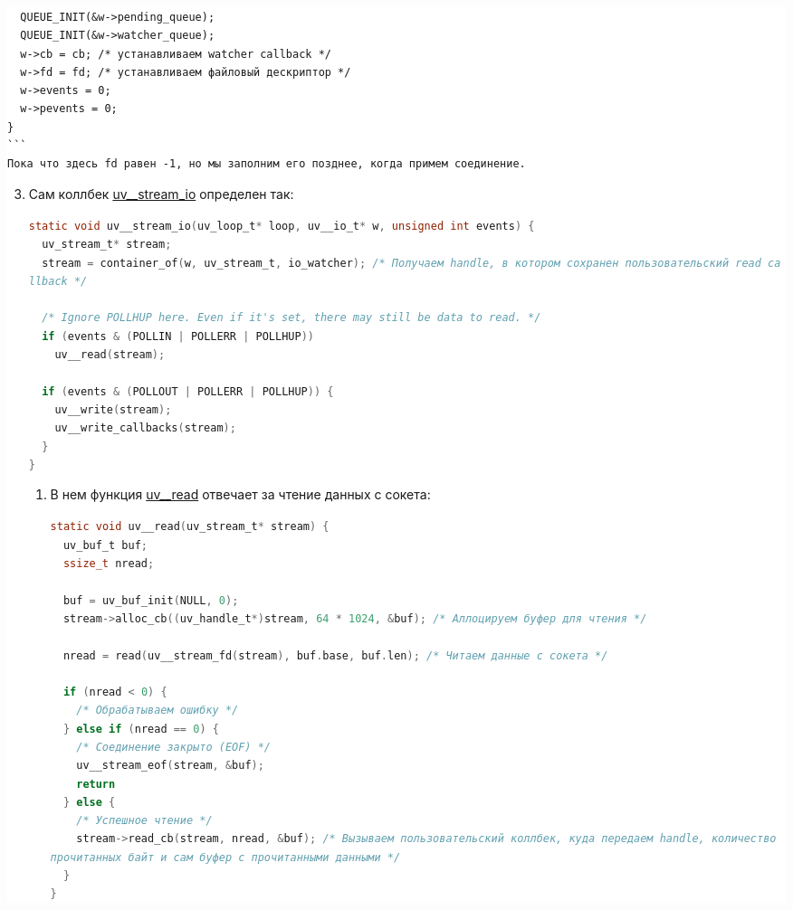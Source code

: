       QUEUE_INIT(&w->pending_queue);
      QUEUE_INIT(&w->watcher_queue);
      w->cb = cb; /* устанавливаем watcher callback */ 
      w->fd = fd; /* устанавливаем файловый дескриптор */
      w->events = 0;
      w->pevents = 0;
    }
    ```
    Пока что здесь fd равен -1, но мы заполним его позднее, когда примем соединение.
3. Сам коллбек [uv__stream_io](https://github.com/libuv/libuv/blob/6c692ad1cbcc5083ec90954a4b091b660aedfc10/src/unix/stream.c#L1209) определен так:
   ```C
   static void uv__stream_io(uv_loop_t* loop, uv__io_t* w, unsigned int events) {
     uv_stream_t* stream;
     stream = container_of(w, uv_stream_t, io_watcher); /* Получаем handle, в котором сохранен пользовательский read callback */
	  
     /* Ignore POLLHUP here. Even if it's set, there may still be data to read. */
     if (events & (POLLIN | POLLERR | POLLHUP))
       uv__read(stream);
	  
     if (events & (POLLOUT | POLLERR | POLLHUP)) {
       uv__write(stream);
       uv__write_callbacks(stream);
     }
   }
   ```
    1. В нем функция [uv__read](https://github.com/libuv/libuv/blob/6c692ad1cbcc5083ec90954a4b091b660aedfc10/src/unix/stream.c#L1036) отвечает за чтение данных с сокета:
       ```C
       static void uv__read(uv_stream_t* stream) {
         uv_buf_t buf;
         ssize_t nread;
	   
         buf = uv_buf_init(NULL, 0);
         stream->alloc_cb((uv_handle_t*)stream, 64 * 1024, &buf); /* Аллоцируем буфер для чтения */
	   
         nread = read(uv__stream_fd(stream), buf.base, buf.len); /* Читаем данные с сокета */
	   
         if (nread < 0) {
           /* Обрабатываем ошибку */
         } else if (nread == 0) {
           /* Соединение закрыто (EOF) */
           uv__stream_eof(stream, &buf);
           return
         } else {
           /* Успешное чтение */
           stream->read_cb(stream, nread, &buf); /* Вызываем пользовательский коллбек, куда передаем handle, количество прочитанных байт и сам буфер с прочитанными данными */
         }
       }
       ```
